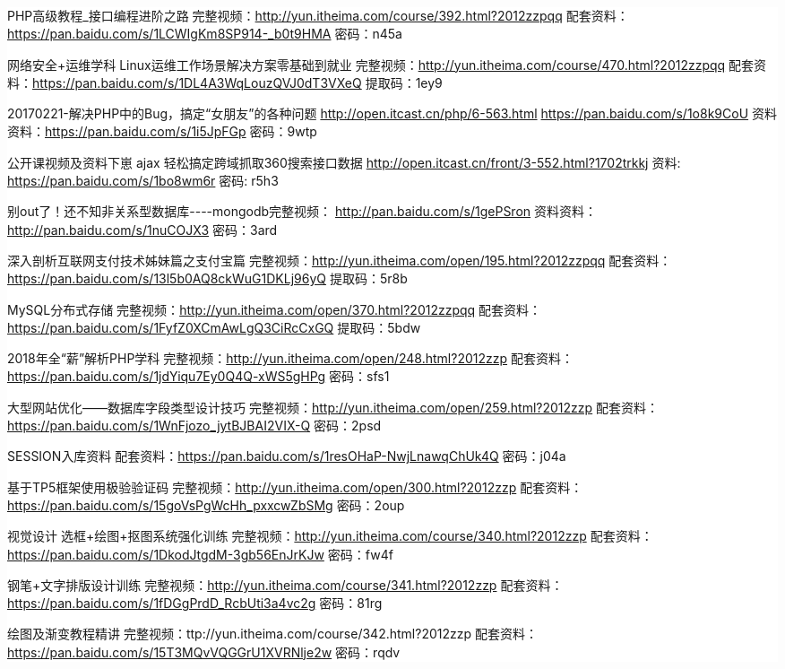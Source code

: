 PHP高级教程_接口编程进阶之路
完整视频：http://yun.itheima.com/course/392.html?2012zzpqq
配套资料：https://pan.baidu.com/s/1LCWIgKm8SP914-_b0t9HMA 密码：n45a

网络安全+运维学科
Linux运维工作场景解决方案零基础到就业
完整视频：http://yun.itheima.com/course/470.html?2012zzpqq
配套资料：https://pan.baidu.com/s/1DL4A3WqLouzQVJ0dT3VXeQ 提取码：1ey9

20170221-解决PHP中的Bug，搞定“女朋友”的各种问题
http://open.itcast.cn/php/6-563.html
https://pan.baidu.com/s/1o8k9CoU
资料资料：https://pan.baidu.com/s/1i5JpFGp  密码：9wtp

公开课视频及资料下崽
ajax 轻松搞定跨域抓取360搜索接口数据
http://open.itcast.cn/front/3-552.html?1702trkkj
资料: https://pan.baidu.com/s/1bo8wm6r 密码: r5h3

别out了！还不知非关系型数据库----mongodb完整视频：
http://pan.baidu.com/s/1gePSron
资料资料：http://pan.baidu.com/s/1nuCOJX3 密码：3ard

深入剖析互联网支付技术姊妹篇之支付宝篇
完整视频：http://yun.itheima.com/open/195.html?2012zzpqq
配套资料：https://pan.baidu.com/s/13l5b0AQ8ckWuG1DKLj96yQ  提取码：5r8b


MySQL分布式存储
完整视频：http://yun.itheima.com/open/370.html?2012zzpqq
配套资料：https://pan.baidu.com/s/1FyfZ0XCmAwLgQ3CiRcCxGQ 提取码：5bdw

2018年全“薪”解析PHP学科
完整视频：http://yun.itheima.com/open/248.html?2012zzp
配套资料：https://pan.baidu.com/s/1jdYiqu7Ey0Q4Q-xWS5gHPg 密码：sfs1

大型网站优化——数据库字段类型设计技巧
完整视频：http://yun.itheima.com/open/259.html?2012zzp
配套资料：https://pan.baidu.com/s/1WnFjozo_jytBJBAI2VIX-Q 密码：2psd


SESSION入库资料
配套资料：https://pan.baidu.com/s/1resOHaP-NwjLnawqChUk4Q 密码：j04a

基于TP5框架使用极验验证码
完整视频：http://yun.itheima.com/open/300.html?2012zzp
配套资料：https://pan.baidu.com/s/15goVsPgWcHh_pxxcwZbSMg 密码：2oup

视觉设计
选框+绘图+抠图系统强化训练
完整视频：http://yun.itheima.com/course/340.html?2012zzp
配套资料：https://pan.baidu.com/s/1DkodJtgdM-3gb56EnJrKJw 密码：fw4f

钢笔+文字排版设计训练
完整视频：http://yun.itheima.com/course/341.html?2012zzp
配套资料：https://pan.baidu.com/s/1fDGgPrdD_RcbUti3a4vc2g 密码：81rg

绘图及渐变教程精讲
完整视频：ttp://yun.itheima.com/course/342.html?2012zzp
配套资料：https://pan.baidu.com/s/15T3MQvVQGGrU1XVRNlje2w 密码：rqdv
